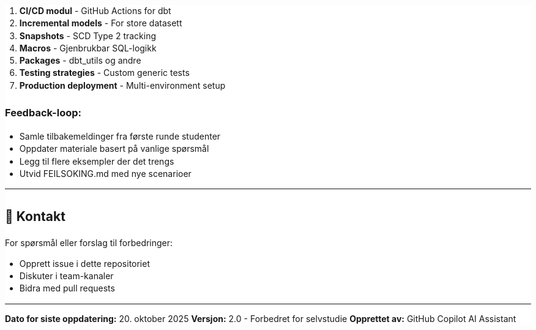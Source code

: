 1. **CI/CD modul** - GitHub Actions for dbt
2. **Incremental models** - For store datasett
3. **Snapshots** - SCD Type 2 tracking
4. **Macros** - Gjenbrukbar SQL-logikk
5. **Packages** - dbt_utils og andre
6. **Testing strategies** - Custom generic tests
7. **Production deployment** - Multi-environment setup

### Feedback-loop:

- Samle tilbakemeldinger fra første runde studenter
- Oppdater materiale basert på vanlige spørsmål
- Legg til flere eksempler der det trengs
- Utvid FEILSOKING.md med nye scenarioer

---

## 📧 Kontakt

For spørsmål eller forslag til forbedringer:
- Opprett issue i dette repositoriet
- Diskuter i team-kanaler
- Bidra med pull requests

---

**Dato for siste oppdatering:** 20. oktober 2025
**Versjon:** 2.0 - Forbedret for selvstudie
**Opprettet av:** GitHub Copilot AI Assistant
